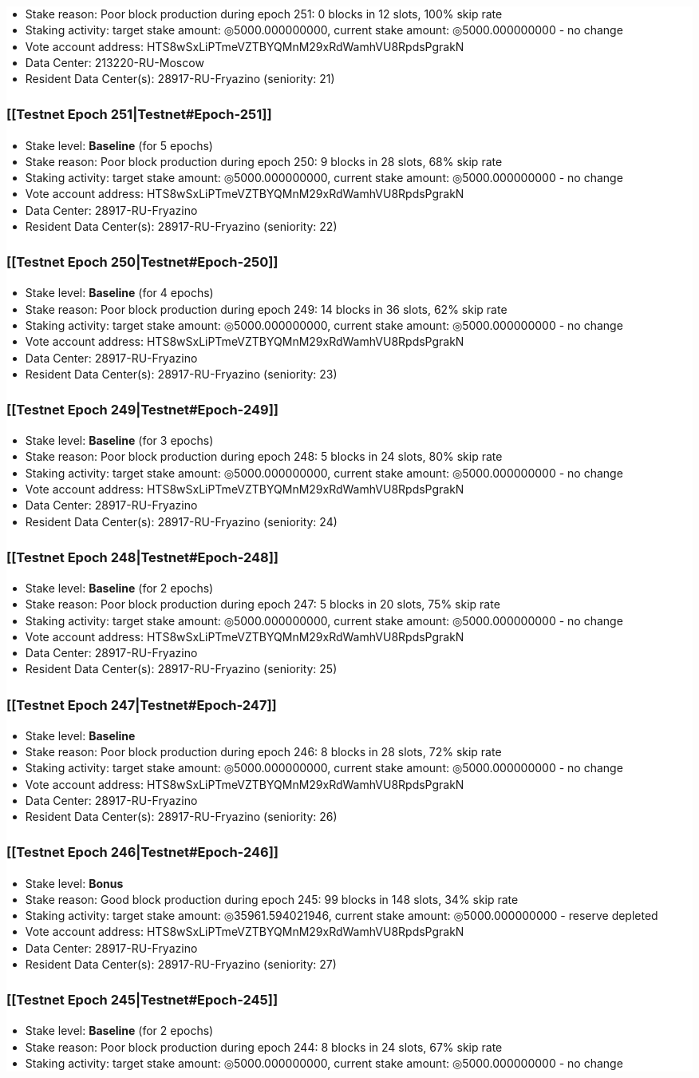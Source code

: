 * Stake reason: Poor block production during epoch 251: 0 blocks in 12 slots, 100% skip rate
* Staking activity: target stake amount: ◎5000.000000000, current stake amount: ◎5000.000000000 - no change
* Vote account address: HTS8wSxLiPTmeVZTBYQMnM29xRdWamhVU8RpdsPgrakN
* Data Center: 213220-RU-Moscow
* Resident Data Center(s): 28917-RU-Fryazino (seniority: 21)
### [[Testnet Epoch 251|Testnet#Epoch-251]]
* Stake level: **Baseline** (for 5 epochs)
* Stake reason: Poor block production during epoch 250: 9 blocks in 28 slots, 68% skip rate
* Staking activity: target stake amount: ◎5000.000000000, current stake amount: ◎5000.000000000 - no change
* Vote account address: HTS8wSxLiPTmeVZTBYQMnM29xRdWamhVU8RpdsPgrakN
* Data Center: 28917-RU-Fryazino
* Resident Data Center(s): 28917-RU-Fryazino (seniority: 22)
### [[Testnet Epoch 250|Testnet#Epoch-250]]
* Stake level: **Baseline** (for 4 epochs)
* Stake reason: Poor block production during epoch 249: 14 blocks in 36 slots, 62% skip rate
* Staking activity: target stake amount: ◎5000.000000000, current stake amount: ◎5000.000000000 - no change
* Vote account address: HTS8wSxLiPTmeVZTBYQMnM29xRdWamhVU8RpdsPgrakN
* Data Center: 28917-RU-Fryazino
* Resident Data Center(s): 28917-RU-Fryazino (seniority: 23)
### [[Testnet Epoch 249|Testnet#Epoch-249]]
* Stake level: **Baseline** (for 3 epochs)
* Stake reason: Poor block production during epoch 248: 5 blocks in 24 slots, 80% skip rate
* Staking activity: target stake amount: ◎5000.000000000, current stake amount: ◎5000.000000000 - no change
* Vote account address: HTS8wSxLiPTmeVZTBYQMnM29xRdWamhVU8RpdsPgrakN
* Data Center: 28917-RU-Fryazino
* Resident Data Center(s): 28917-RU-Fryazino (seniority: 24)
### [[Testnet Epoch 248|Testnet#Epoch-248]]
* Stake level: **Baseline** (for 2 epochs)
* Stake reason: Poor block production during epoch 247: 5 blocks in 20 slots, 75% skip rate
* Staking activity: target stake amount: ◎5000.000000000, current stake amount: ◎5000.000000000 - no change
* Vote account address: HTS8wSxLiPTmeVZTBYQMnM29xRdWamhVU8RpdsPgrakN
* Data Center: 28917-RU-Fryazino
* Resident Data Center(s): 28917-RU-Fryazino (seniority: 25)
### [[Testnet Epoch 247|Testnet#Epoch-247]]
* Stake level: **Baseline**
* Stake reason: Poor block production during epoch 246: 8 blocks in 28 slots, 72% skip rate
* Staking activity: target stake amount: ◎5000.000000000, current stake amount: ◎5000.000000000 - no change
* Vote account address: HTS8wSxLiPTmeVZTBYQMnM29xRdWamhVU8RpdsPgrakN
* Data Center: 28917-RU-Fryazino
* Resident Data Center(s): 28917-RU-Fryazino (seniority: 26)
### [[Testnet Epoch 246|Testnet#Epoch-246]]
* Stake level: **Bonus**
* Stake reason: Good block production during epoch 245: 99 blocks in 148 slots, 34% skip rate
* Staking activity: target stake amount: ◎35961.594021946, current stake amount: ◎5000.000000000 - reserve depleted
* Vote account address: HTS8wSxLiPTmeVZTBYQMnM29xRdWamhVU8RpdsPgrakN
* Data Center: 28917-RU-Fryazino
* Resident Data Center(s): 28917-RU-Fryazino (seniority: 27)
### [[Testnet Epoch 245|Testnet#Epoch-245]]
* Stake level: **Baseline** (for 2 epochs)
* Stake reason: Poor block production during epoch 244: 8 blocks in 24 slots, 67% skip rate
* Staking activity: target stake amount: ◎5000.000000000, current stake amount: ◎5000.000000000 - no change
